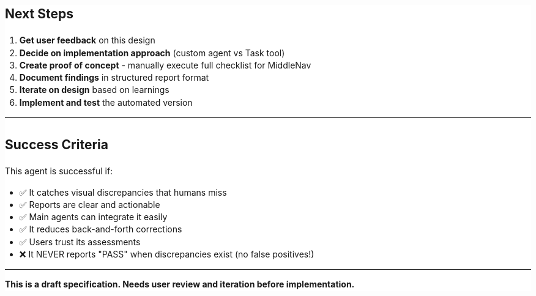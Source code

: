 ## Next Steps

1. **Get user feedback** on this design
2. **Decide on implementation approach** (custom agent vs Task tool)
3. **Create proof of concept** - manually execute full checklist for MiddleNav
4. **Document findings** in structured report format
5. **Iterate on design** based on learnings
6. **Implement and test** the automated version

---

## Success Criteria

This agent is successful if:
- ✅ It catches visual discrepancies that humans miss
- ✅ Reports are clear and actionable
- ✅ Main agents can integrate it easily
- ✅ It reduces back-and-forth corrections
- ✅ Users trust its assessments
- ❌ It NEVER reports "PASS" when discrepancies exist (no false positives!)

---

**This is a draft specification. Needs user review and iteration before implementation.**
